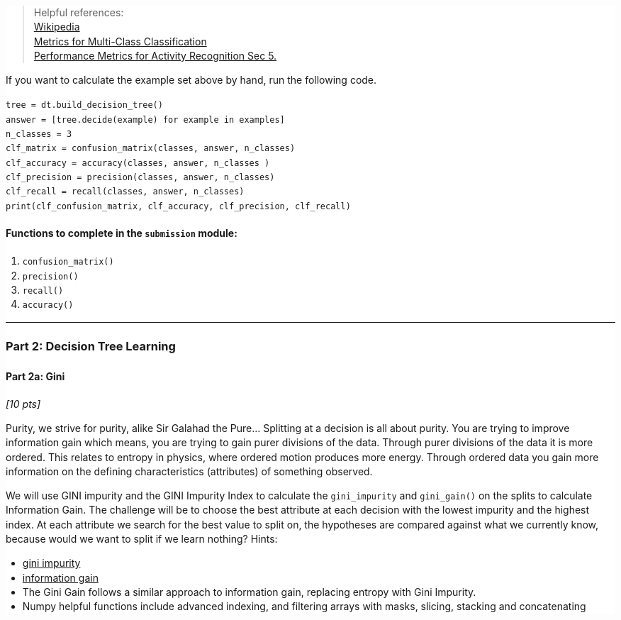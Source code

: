 >Helpful references: </br>
[Wikipedia](https://en.wikipedia.org/wiki/Confusion_matrix) </br>
[Metrics for Multi-Class Classification](https://arxiv.org/pdf/2008.05756) </br>
[Performance Metrics for Activity Recognition Sec 5.](https://www.nist.gov/system/files/documents/el/isd/ks/Final_PerMIS_2006_Proceedings.pdf#page=143) </br>

If you want to calculate the example set above by hand, run the following code.

    tree = dt.build_decision_tree()
    answer = [tree.decide(example) for example in examples]
    n_classes = 3
    clf_matrix = confusion_matrix(classes, answer, n_classes)
    clf_accuracy = accuracy(classes, answer, n_classes )
    clf_precision = precision(classes, answer, n_classes)
    clf_recall = recall(classes, answer, n_classes)
    print(clf_confusion_matrix, clf_accuracy, clf_precision, clf_recall)

#### Functions to complete in the `submission` module:
1. `confusion_matrix()`
2. `precision()`
3. `recall()`
4. `accuracy()`

---

### Part 2: Decision Tree Learning
#### Part 2a: Gini
_[10 pts]_

Purity, we strive for purity, alike Sir Galahad the Pure... 
Splitting at a decision is all about purity. You are trying to improve information gain which means,
you are trying to gain purer divisions of the data. Through purer divisions of the data it is more 
ordered. This relates to entropy in physics, where ordered motion produces more energy. Through ordered 
data you gain more information on the defining characteristics (attributes) of something observed.

We will use GINI impurity and the GINI Impurity Index to calculate the  `gini_impurity` and `gini_gain()` on 
the splits to calculate Information Gain. The challenge will be to choose the best attribute at each decision
with the lowest impurity and the highest index. At each attribute we search for the best value to split on, 
the hypotheses are compared against what we currently know, because would we want to split if we learn nothing?
Hints:
* [gini impurity](https://en.wikipedia.org/wiki/Decision_tree_learning#Gini_impurity)
* [information gain](https://en.wikipedia.org/wiki/Information_gain_in_decision_trees) 
* The Gini Gain follows a similar approach to information gain, replacing entropy with Gini Impurity.
* Numpy helpful functions include advanced indexing, and filtering arrays with masks, slicing, stacking and concatenating
<p>
